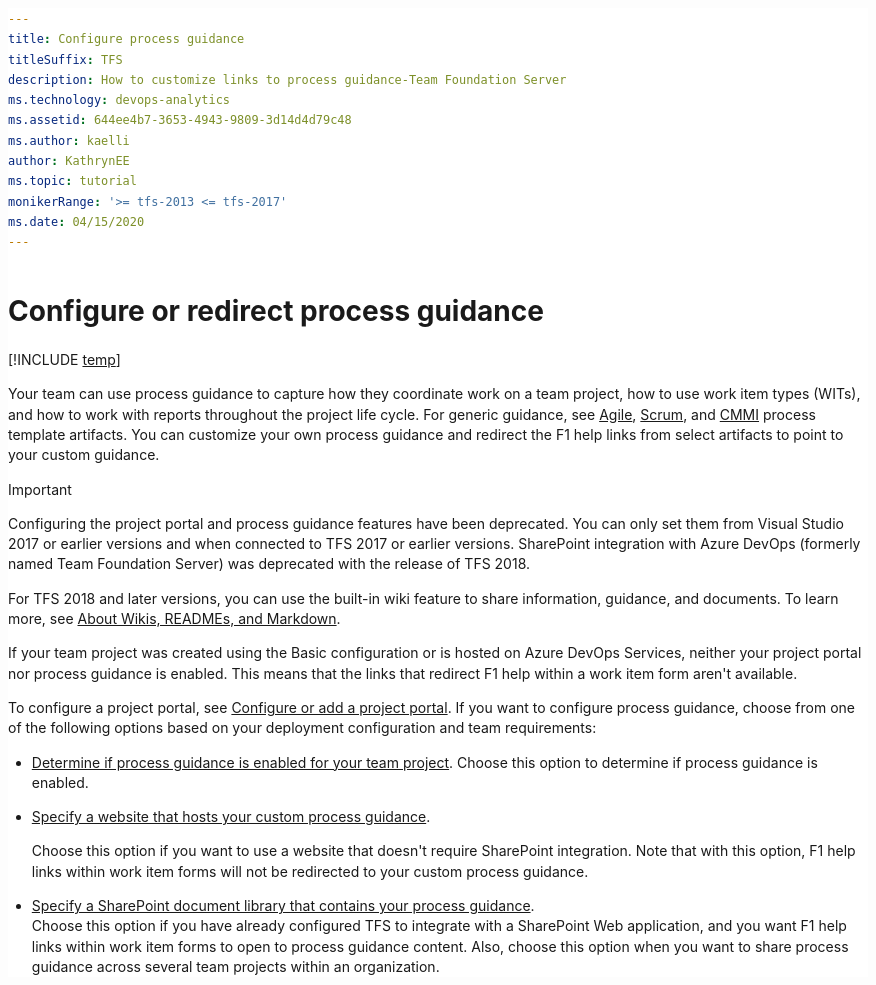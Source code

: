 ```yaml
---
title: Configure process guidance
titleSuffix: TFS
description: How to customize links to process guidance-Team Foundation Server  
ms.technology: devops-analytics
ms.assetid: 644ee4b7-3653-4943-9809-3d14d4d79c48
ms.author: kaelli
author: KathrynEE
ms.topic: tutorial
monikerRange: '>= tfs-2013 <= tfs-2017'
ms.date: 04/15/2020
---
```


# Configure or redirect process guidance

[!INCLUDE [temp](../includes/tfs-sharepoint-version.md)]

Your team can use process guidance to capture how they coordinate work on a team project, how to use work item types (WITs), and how to work with reports throughout the project life cycle. For generic guidance, see [Agile](../boards/work-items/guidance/agile-process.md), [Scrum](../boards/work-items/guidance/scrum-process.md), and [CMMI](../boards/work-items/guidance/cmmi-process.md) process template artifacts. You can customize your own process guidance and redirect the F1 help links from select artifacts to point to your custom guidance.

> [!IMPORTANT]  
> Configuring the project portal and process guidance features have been deprecated. You can only set them from Visual Studio 2017 or earlier versions and when connected to TFS 2017 or earlier versions. SharePoint integration with Azure DevOps (formerly named Team Foundation Server) was deprecated with the release of TFS 2018.
>
> For TFS 2018 and later versions, you can use the built-in wiki feature to share information, guidance, and documents. To learn more, see [About Wikis, READMEs, and Markdown](./wiki/about-readme-wiki.md).

If your team project was created using the Basic configuration or is hosted on Azure DevOps Services, neither your project portal nor process guidance is enabled. This means that the links that redirect F1 help within a work item form aren't available.

To configure a project portal, see [Configure or add a project portal](configure-or-add-a-project-portal.md). If you want to configure process guidance, choose from one of the following options based on your deployment configuration and team requirements:

* [Determine if process guidance is enabled for your team project](#guid_enabled).
  Choose this option to determine if process guidance is enabled.

* [Specify a website that hosts your custom process guidance](#simple).

  Choose this option if you want to use a website that doesn't require SharePoint integration. Note that with this option, F1 help links within work item forms will not be redirected to your custom process guidance.

* [Specify a SharePoint document library that contains your process guidance](#sp).  
   Choose this option if you have already configured TFS to integrate with a SharePoint Web application, and you want F1 help links within work item forms to open to process guidance content. Also, choose this option when you want to share process guidance across several team projects within an organization.
